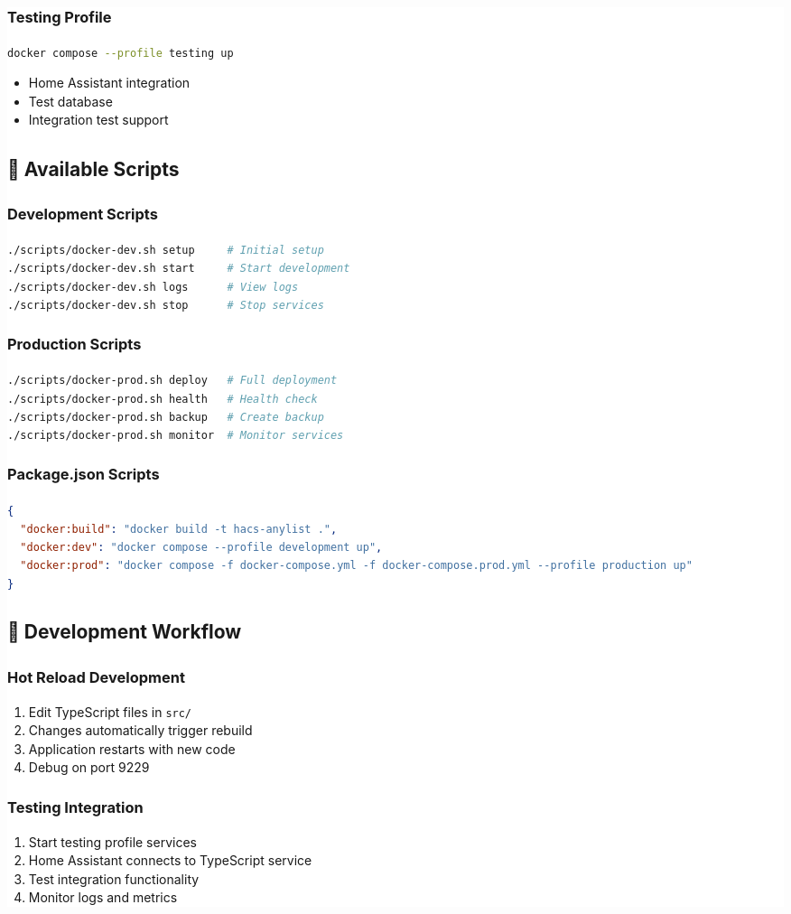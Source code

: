 ### Testing Profile

```bash
docker compose --profile testing up
```

- Home Assistant integration
- Test database
- Integration test support

## 📝 Available Scripts

### Development Scripts

```bash
./scripts/docker-dev.sh setup     # Initial setup
./scripts/docker-dev.sh start     # Start development
./scripts/docker-dev.sh logs      # View logs
./scripts/docker-dev.sh stop      # Stop services
```

### Production Scripts

```bash
./scripts/docker-prod.sh deploy   # Full deployment
./scripts/docker-prod.sh health   # Health check
./scripts/docker-prod.sh backup   # Create backup
./scripts/docker-prod.sh monitor  # Monitor services
```

### Package.json Scripts

```json
{
  "docker:build": "docker build -t hacs-anylist .",
  "docker:dev": "docker compose --profile development up",
  "docker:prod": "docker compose -f docker-compose.yml -f docker-compose.prod.yml --profile production up"
}
```

## 🔄 Development Workflow

### Hot Reload Development

1. Edit TypeScript files in `src/`
2. Changes automatically trigger rebuild
3. Application restarts with new code
4. Debug on port 9229

### Testing Integration

1. Start testing profile services
2. Home Assistant connects to TypeScript service
3. Test integration functionality
4. Monitor logs and metrics
